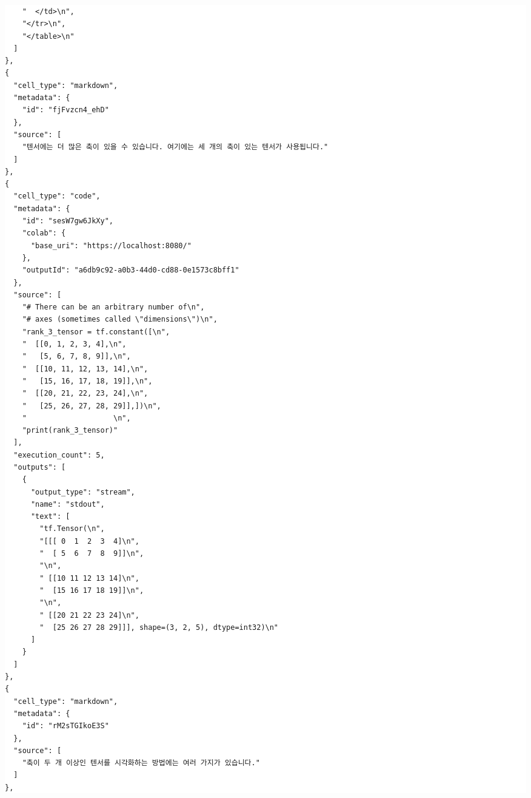         "  </td>\n",
        "</tr>\n",
        "</table>\n"
      ]
    },
    {
      "cell_type": "markdown",
      "metadata": {
        "id": "fjFvzcn4_ehD"
      },
      "source": [
        "텐서에는 더 많은 축이 있을 수 있습니다. 여기에는 세 개의 축이 있는 텐서가 사용됩니다."
      ]
    },
    {
      "cell_type": "code",
      "metadata": {
        "id": "sesW7gw6JkXy",
        "colab": {
          "base_uri": "https://localhost:8080/"
        },
        "outputId": "a6db9c92-a0b3-44d0-cd88-0e1573c8bff1"
      },
      "source": [
        "# There can be an arbitrary number of\n",
        "# axes (sometimes called \"dimensions\")\n",
        "rank_3_tensor = tf.constant([\n",
        "  [[0, 1, 2, 3, 4],\n",
        "   [5, 6, 7, 8, 9]],\n",
        "  [[10, 11, 12, 13, 14],\n",
        "   [15, 16, 17, 18, 19]],\n",
        "  [[20, 21, 22, 23, 24],\n",
        "   [25, 26, 27, 28, 29]],])\n",
        "                    \n",
        "print(rank_3_tensor)"
      ],
      "execution_count": 5,
      "outputs": [
        {
          "output_type": "stream",
          "name": "stdout",
          "text": [
            "tf.Tensor(\n",
            "[[[ 0  1  2  3  4]\n",
            "  [ 5  6  7  8  9]]\n",
            "\n",
            " [[10 11 12 13 14]\n",
            "  [15 16 17 18 19]]\n",
            "\n",
            " [[20 21 22 23 24]\n",
            "  [25 26 27 28 29]]], shape=(3, 2, 5), dtype=int32)\n"
          ]
        }
      ]
    },
    {
      "cell_type": "markdown",
      "metadata": {
        "id": "rM2sTGIkoE3S"
      },
      "source": [
        "축이 두 개 이상인 텐서를 시각화하는 방법에는 여러 가지가 있습니다."
      ]
    },